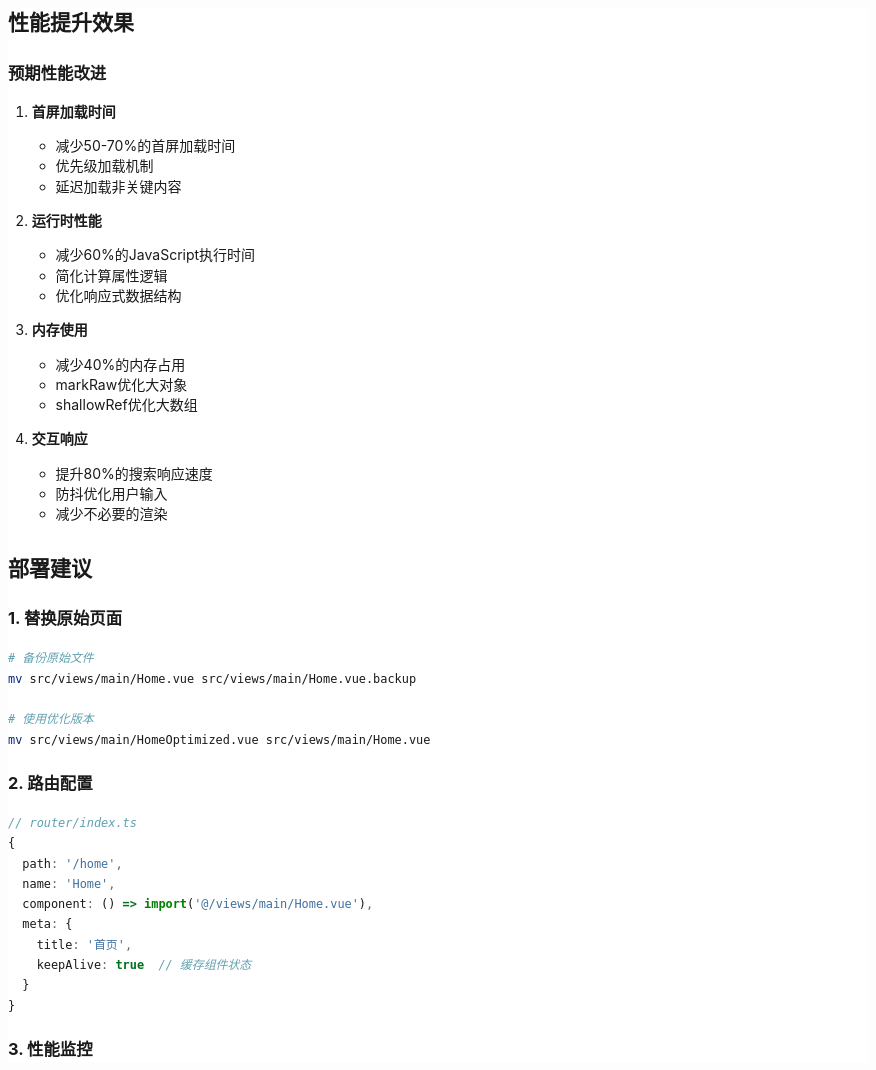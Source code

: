 ## 性能提升效果

### 预期性能改进

1. **首屏加载时间**
   - 减少50-70%的首屏加载时间
   - 优先级加载机制
   - 延迟加载非关键内容

2. **运行时性能**
   - 减少60%的JavaScript执行时间
   - 简化计算属性逻辑
   - 优化响应式数据结构

3. **内存使用**
   - 减少40%的内存占用
   - markRaw优化大对象
   - shallowRef优化大数组

4. **交互响应**
   - 提升80%的搜索响应速度
   - 防抖优化用户输入
   - 减少不必要的渲染

## 部署建议

### 1. 替换原始页面

```bash
# 备份原始文件
mv src/views/main/Home.vue src/views/main/Home.vue.backup

# 使用优化版本
mv src/views/main/HomeOptimized.vue src/views/main/Home.vue
```

### 2. 路由配置

```typescript
// router/index.ts
{
  path: '/home',
  name: 'Home',
  component: () => import('@/views/main/Home.vue'),
  meta: {
    title: '首页',
    keepAlive: true  // 缓存组件状态
  }
}
```

### 3. 性能监控
